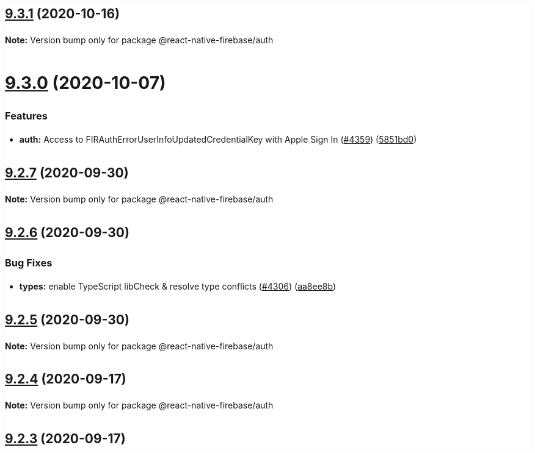 ## [9.3.1](https://github.com/invertase/react-native-firebase/compare/@react-native-firebase/auth@9.3.0...@react-native-firebase/auth@9.3.1) (2020-10-16)

**Note:** Version bump only for package @react-native-firebase/auth

# [9.3.0](https://github.com/invertase/react-native-firebase/compare/@react-native-firebase/auth@9.2.7...@react-native-firebase/auth@9.3.0) (2020-10-07)

### Features

- **auth:** Access to FIRAuthErrorUserInfoUpdatedCredentialKey with Apple Sign In ([#4359](https://github.com/invertase/react-native-firebase/issues/4359)) ([5851bd0](https://github.com/invertase/react-native-firebase/commit/5851bd0a92e4b6b9cda4eed8dd1dd06a45e5826b))

## [9.2.7](https://github.com/invertase/react-native-firebase/compare/@react-native-firebase/auth@9.2.6...@react-native-firebase/auth@9.2.7) (2020-09-30)

**Note:** Version bump only for package @react-native-firebase/auth

## [9.2.6](https://github.com/invertase/react-native-firebase/compare/@react-native-firebase/auth@9.2.5...@react-native-firebase/auth@9.2.6) (2020-09-30)

### Bug Fixes

- **types:** enable TypeScript libCheck & resolve type conflicts ([#4306](https://github.com/invertase/react-native-firebase/issues/4306)) ([aa8ee8b](https://github.com/invertase/react-native-firebase/commit/aa8ee8b7e83443d2c1664993800e15faf4b59b0e))

## [9.2.5](https://github.com/invertase/react-native-firebase/compare/@react-native-firebase/auth@9.2.4...@react-native-firebase/auth@9.2.5) (2020-09-30)

**Note:** Version bump only for package @react-native-firebase/auth

## [9.2.4](https://github.com/invertase/react-native-firebase/compare/@react-native-firebase/auth@9.2.3...@react-native-firebase/auth@9.2.4) (2020-09-17)

**Note:** Version bump only for package @react-native-firebase/auth

## [9.2.3](https://github.com/invertase/react-native-firebase/compare/@react-native-firebase/auth@9.2.2...@react-native-firebase/auth@9.2.3) (2020-09-17)
